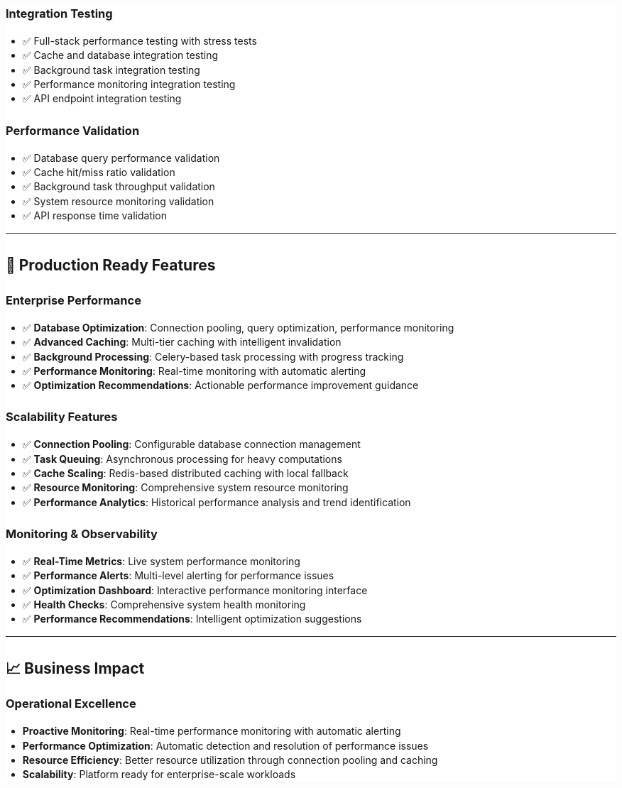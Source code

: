 ### **Integration Testing**
- ✅ Full-stack performance testing with stress tests
- ✅ Cache and database integration testing
- ✅ Background task integration testing
- ✅ Performance monitoring integration testing
- ✅ API endpoint integration testing

### **Performance Validation**
- ✅ Database query performance validation
- ✅ Cache hit/miss ratio validation
- ✅ Background task throughput validation
- ✅ System resource monitoring validation
- ✅ API response time validation

---

## 🚀 **Production Ready Features**

### **Enterprise Performance**
- ✅ **Database Optimization**: Connection pooling, query optimization, performance monitoring
- ✅ **Advanced Caching**: Multi-tier caching with intelligent invalidation
- ✅ **Background Processing**: Celery-based task processing with progress tracking
- ✅ **Performance Monitoring**: Real-time monitoring with automatic alerting
- ✅ **Optimization Recommendations**: Actionable performance improvement guidance

### **Scalability Features**
- ✅ **Connection Pooling**: Configurable database connection management
- ✅ **Task Queuing**: Asynchronous processing for heavy computations
- ✅ **Cache Scaling**: Redis-based distributed caching with local fallback
- ✅ **Resource Monitoring**: Comprehensive system resource monitoring
- ✅ **Performance Analytics**: Historical performance analysis and trend identification

### **Monitoring & Observability**
- ✅ **Real-Time Metrics**: Live system performance monitoring
- ✅ **Performance Alerts**: Multi-level alerting for performance issues
- ✅ **Optimization Dashboard**: Interactive performance monitoring interface
- ✅ **Health Checks**: Comprehensive system health monitoring
- ✅ **Performance Recommendations**: Intelligent optimization suggestions

---

## 📈 **Business Impact**

### **Operational Excellence**
- **Proactive Monitoring**: Real-time performance monitoring with automatic alerting
- **Performance Optimization**: Automatic detection and resolution of performance issues
- **Resource Efficiency**: Better resource utilization through connection pooling and caching
- **Scalability**: Platform ready for enterprise-scale workloads
